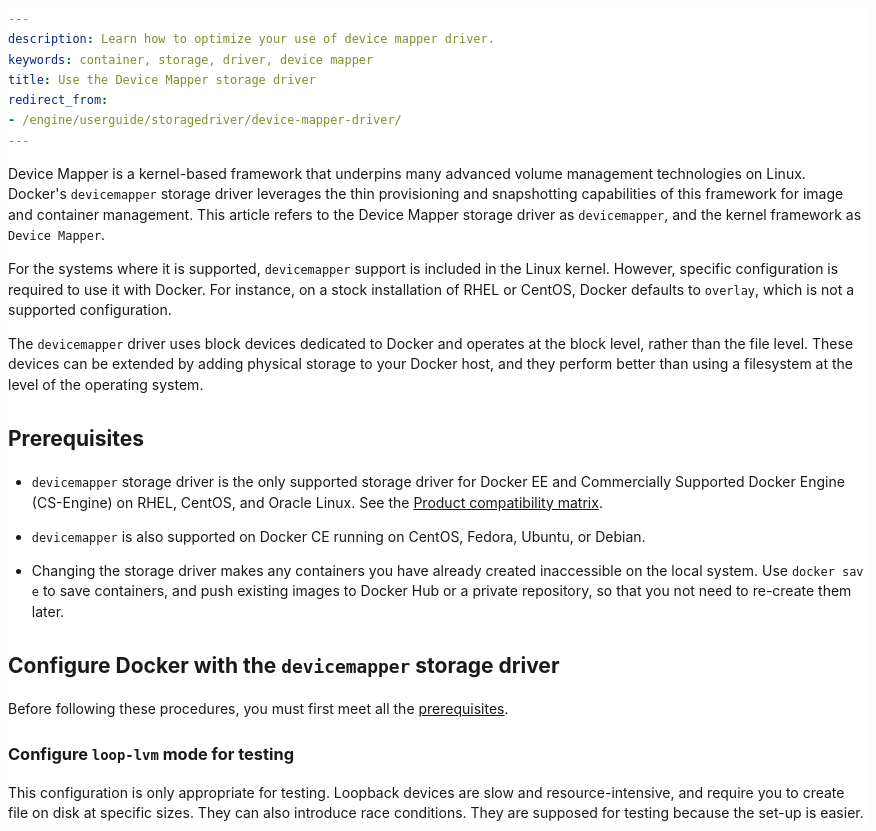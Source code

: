 ```yaml
---
description: Learn how to optimize your use of device mapper driver.
keywords: container, storage, driver, device mapper
title: Use the Device Mapper storage driver
redirect_from:
- /engine/userguide/storagedriver/device-mapper-driver/
---
```


Device Mapper is a kernel-based framework that underpins many advanced
volume management technologies on Linux. Docker's `devicemapper` storage driver
leverages the thin provisioning and snapshotting capabilities of this framework
for image and container management. This article refers to the Device Mapper
storage driver as `devicemapper`, and the kernel framework as `Device Mapper`.

For the systems where it is supported, `devicemapper` support is included in
the Linux kernel. However, specific configuration is required to use it with
Docker. For instance, on a stock installation of RHEL or CentOS, Docker
defaults to `overlay`, which is not a supported configuration.

The `devicemapper` driver uses block devices dedicated to Docker and operates at
the block level, rather than the file level. These devices can be extended by
adding physical storage to your Docker host, and they perform better than using
a filesystem at the level of the operating system.

## Prerequisites

- `devicemapper` storage driver is the only supported storage driver for Docker
  EE and Commercially Supported Docker Engine (CS-Engine) on RHEL, CentOS, and
  Oracle Linux. See the
  [Product compatibility matrix](https://success.docker.com/Policies/Compatibility_Matrix).

- `devicemapper` is also supported on Docker CE running on CentOS, Fedora,
  Ubuntu, or Debian.

- Changing the storage driver makes any containers you have already
  created inaccessible on the local system. Use `docker save` to save containers,
  and push existing images to Docker Hub or a private repository, so that you
  not need to re-create them later.

## Configure Docker with the `devicemapper` storage driver

Before following these procedures, you must first meet all the
[prerequisites](#prerequisites).

### Configure `loop-lvm` mode for testing

This configuration is only appropriate for testing. Loopback devices are slow
and resource-intensive, and require you to create file on disk at specific sizes.
They can also introduce race conditions. They are supposed for testing because
the set-up is easier.
